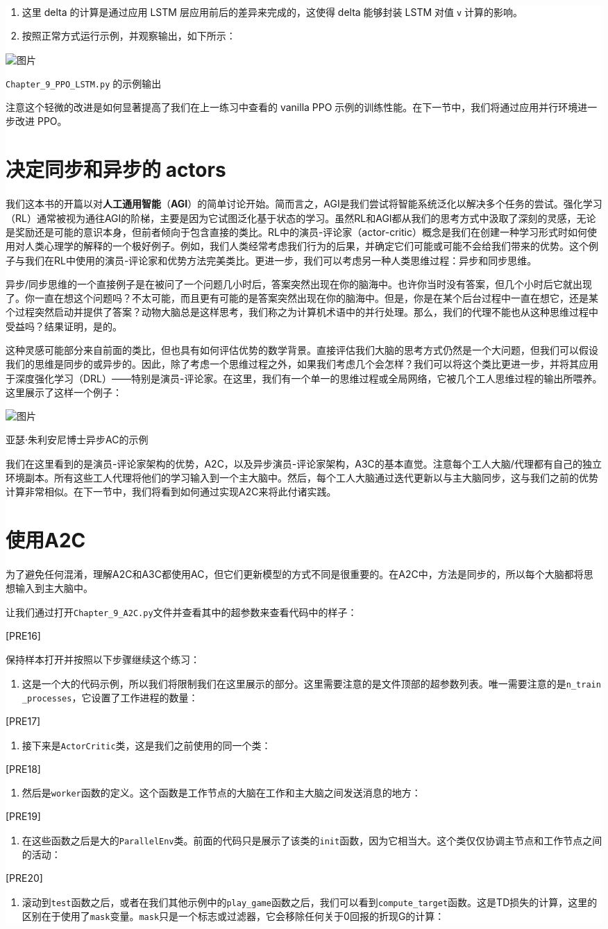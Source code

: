 1.  这里 delta 的计算是通过应用 LSTM 层应用前后的差异来完成的，这使得 delta 能够封装 LSTM 对值 `v` 计算的影响。

1.  按照正常方式运行示例，并观察输出，如下所示：

![图片](img/87ea8d62-2ae5-4df4-9978-d56fcbbfc35c.png)

`Chapter_9_PPO_LSTM.py` 的示例输出

注意这个轻微的改进是如何显著提高了我们在上一练习中查看的 vanilla PPO 示例的训练性能。在下一节中，我们将通过应用并行环境进一步改进 PPO。

# 决定同步和异步的 actors

我们这本书的开篇以对**人工通用智能**（**AGI**）的简单讨论开始。简而言之，AGI是我们尝试将智能系统泛化以解决多个任务的尝试。强化学习（RL）通常被视为通往AGI的阶梯，主要是因为它试图泛化基于状态的学习。虽然RL和AGI都从我们的思考方式中汲取了深刻的灵感，无论是奖励还是可能的意识本身，但前者倾向于包含直接的类比。RL中的演员-评论家（actor-critic）概念是我们在创建一种学习形式时如何使用对人类心理学的解释的一个极好例子。例如，我们人类经常考虑我们行为的后果，并确定它们可能或可能不会给我们带来的优势。这个例子与我们在RL中使用的演员-评论家和优势方法完美类比。更进一步，我们可以考虑另一种人类思维过程：异步和同步思维。

异步/同步思维的一个直接例子是在被问了一个问题几小时后，答案突然出现在你的脑海中。也许你当时没有答案，但几个小时后它就出现了。你一直在想这个问题吗？不太可能，而且更有可能的是答案突然出现在你的脑海中。但是，你是在某个后台过程中一直在想它，还是某个过程突然启动并提供了答案？动物大脑总是这样思考，我们称之为计算机术语中的并行处理。那么，我们的代理不能也从这种思维过程中受益吗？结果证明，是的。

这种灵感可能部分来自前面的类比，但也具有如何评估优势的数学背景。直接评估我们大脑的思考方式仍然是一个大问题，但我们可以假设我们的思维是同步的或异步的。因此，除了考虑一个思维过程之外，如果我们考虑几个会怎样？我们可以将这个类比更进一步，并将其应用于深度强化学习（DRL）——特别是演员-评论家。在这里，我们有一个单一的思维过程或全局网络，它被几个工人思维过程的输出所喂养。这里展示了这样一个例子：

![图片](img/eeb6bb78-7555-424c-8ed4-da6407ecc1ab.png)

亚瑟·朱利安尼博士异步AC的示例

我们在这里看到的是演员-评论家架构的优势，A2C，以及异步演员-评论家架构，A3C的基本直觉。注意每个工人大脑/代理都有自己的独立环境副本。所有这些工人代理将他们的学习输入到一个主大脑中。然后，每个工人大脑通过迭代更新以与主大脑同步，这与我们之前的优势计算非常相似。在下一节中，我们将看到如何通过实现A2C来将此付诸实践。

# 使用A2C

为了避免任何混淆，理解A2C和A3C都使用AC，但它们更新模型的方式不同是很重要的。在A2C中，方法是同步的，所以每个大脑都将思想输入到主大脑中。

让我们通过打开`Chapter_9_A2C.py`文件并查看其中的超参数来查看代码中的样子：

[PRE16]

保持样本打开并按照以下步骤继续这个练习：

1.  这是一个大的代码示例，所以我们将限制我们在这里展示的部分。这里需要注意的是文件顶部的超参数列表。唯一需要注意的是`n_train_processes`，它设置了工作进程的数量：

[PRE17]

1.  接下来是`ActorCritic`类，这是我们之前使用的同一个类：

[PRE18]

1.  然后是`worker`函数的定义。这个函数是工作节点的大脑在工作和主大脑之间发送消息的地方：

[PRE19]

1.  在这些函数之后是大的`ParallelEnv`类。前面的代码只是展示了该类的`init`函数，因为它相当大。这个类仅仅协调主节点和工作节点之间的活动：

[PRE20]

1.  滚动到`test`函数之后，或者在我们其他示例中的`play_game`函数之后，我们可以看到`compute_target`函数。这是TD损失的计算，这里的区别在于使用了`mask`变量。`mask`只是一个标志或过滤器，它会移除任何关于0回报的折现G的计算：
